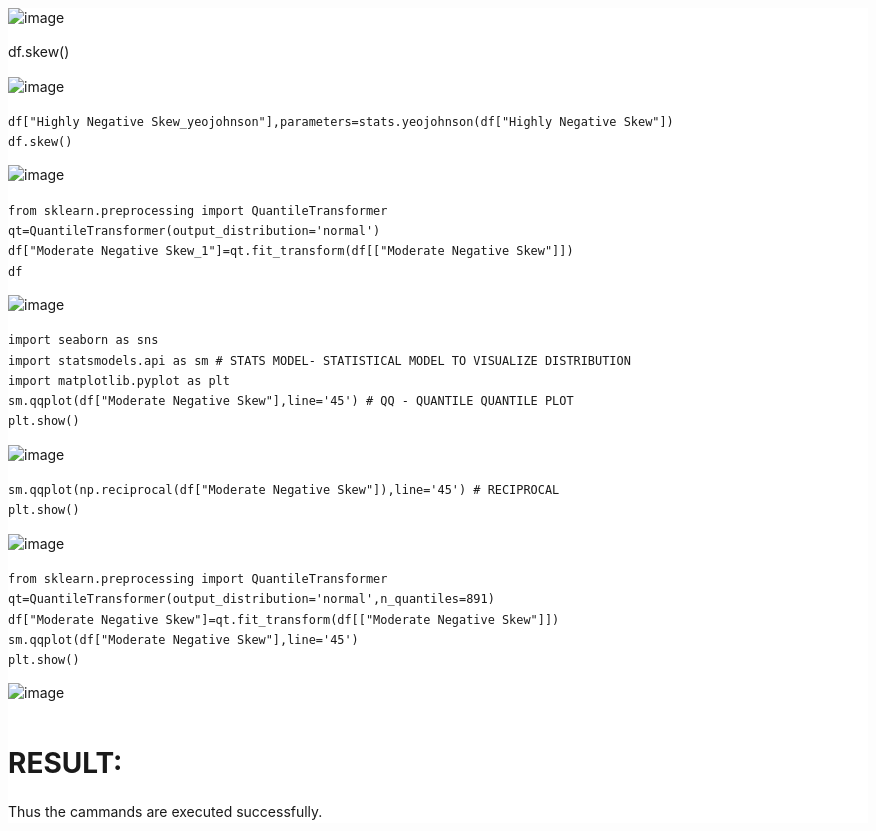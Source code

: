 <img width="1236" height="525" alt="image" src="https://github.com/user-attachments/assets/7f5585b8-13f9-44ea-adb6-ef37bce3954b" />

df.skew()

<img width="399" height="248" alt="image" src="https://github.com/user-attachments/assets/4eb6160e-b2c7-4a8d-aaf9-cb222c9c61c3" />

```
df["Highly Negative Skew_yeojohnson"],parameters=stats.yeojohnson(df["Highly Negative Skew"])
df.skew()
```

<img width="466" height="312" alt="image" src="https://github.com/user-attachments/assets/fabc9408-fb9f-4985-a264-ea40a95f6139" />

```
from sklearn.preprocessing import QuantileTransformer
qt=QuantileTransformer(output_distribution='normal')
df["Moderate Negative Skew_1"]=qt.fit_transform(df[["Moderate Negative Skew"]])
df
```

<img width="1798" height="510" alt="image" src="https://github.com/user-attachments/assets/a5d5e823-65e5-403e-b816-2421b6225994" />

```
import seaborn as sns
import statsmodels.api as sm # STATS MODEL- STATISTICAL MODEL TO VISUALIZE DISTRIBUTION
import matplotlib.pyplot as plt
sm.qqplot(df["Moderate Negative Skew"],line='45') # QQ - QUANTILE QUANTILE PLOT
plt.show()
```

<img width="755" height="573" alt="image" src="https://github.com/user-attachments/assets/cab07160-c8ac-4923-aac7-d8f247b966a9" />

```
sm.qqplot(np.reciprocal(df["Moderate Negative Skew"]),line='45') # RECIPROCAL
plt.show()
```

<img width="735" height="561" alt="image" src="https://github.com/user-attachments/assets/a7dd2459-0290-463a-bf9a-88ccf3e904ff" />

```
from sklearn.preprocessing import QuantileTransformer
qt=QuantileTransformer(output_distribution='normal',n_quantiles=891)
df["Moderate Negative Skew"]=qt.fit_transform(df[["Moderate Negative Skew"]])
sm.qqplot(df["Moderate Negative Skew"],line='45')
plt.show()
```
<img width="720" height="568" alt="image" src="https://github.com/user-attachments/assets/6c179160-1c8c-446e-8bef-337e45811526" />


# RESULT:
Thus the cammands are executed successfully.
       
